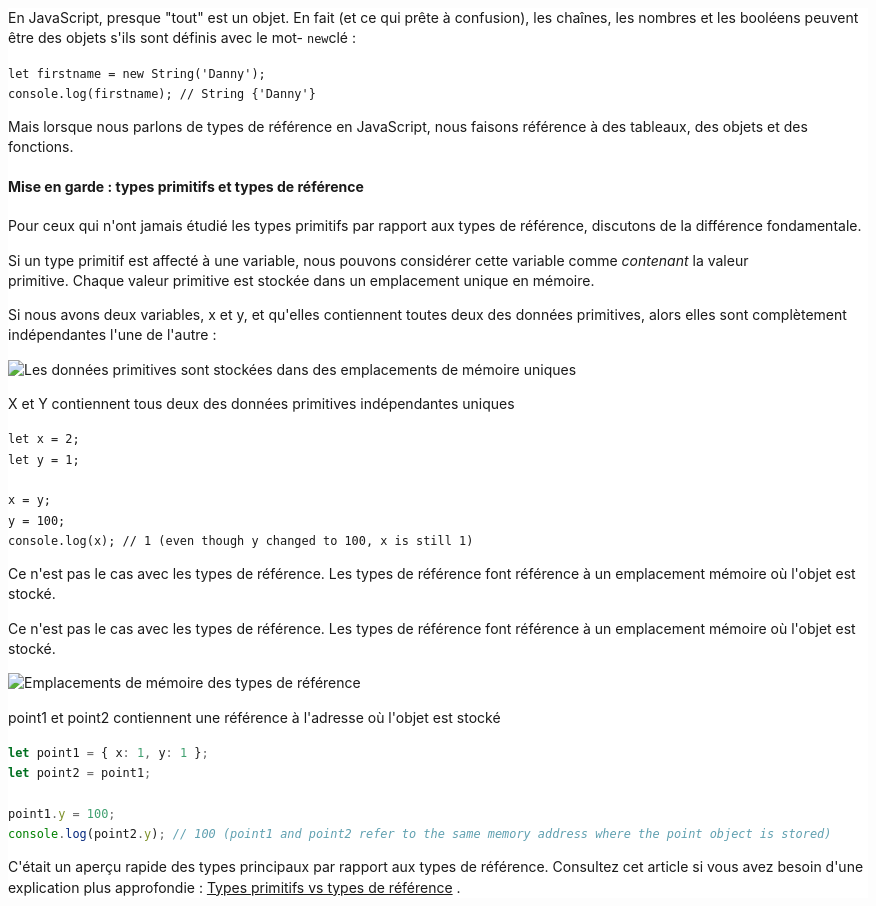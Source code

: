 En JavaScript, presque "tout" est un objet. En fait (et ce qui prête à confusion), les chaînes, les nombres et les booléens peuvent être des objets s'ils sont définis avec le mot- `new`clé :



```
let firstname = new String('Danny');
console.log(firstname); // String {'Danny'}
```

Mais lorsque nous parlons de types de référence en JavaScript, nous faisons référence à des tableaux, des objets et des fonctions.

#### Mise en garde : types primitifs et types de référence

Pour ceux qui n'ont jamais étudié les types primitifs par rapport aux types de référence, discutons de la différence fondamentale.

Si un type primitif est affecté à une variable, nous pouvons considérer cette variable comme *contenant* la valeur primitive. Chaque valeur primitive est stockée dans un emplacement unique en mémoire.

Si nous avons deux variables, x et y, et qu'elles contiennent toutes deux des données primitives, alors elles sont complètement indépendantes l'une de l'autre :

![Les données primitives sont stockées dans des emplacements de mémoire uniques](https://www.freecodecamp.org/news/content/images/2022/01/image-66.png)

X et Y contiennent tous deux des données primitives indépendantes uniques

```
let x = 2;
let y = 1;

x = y;
y = 100;
console.log(x); // 1 (even though y changed to 100, x is still 1)
```

Ce n'est pas le cas avec les types de référence. Les types de référence font référence à un emplacement mémoire où l'objet est stocké.

Ce n'est pas le cas avec les types de référence. Les types de référence font référence à un emplacement mémoire où l'objet est stocké.

![Emplacements de mémoire des types de référence](https://www.freecodecamp.org/news/content/images/2022/01/image-67.png)

point1 et point2 contiennent une référence à l'adresse où l'objet est stocké

```ts
let point1 = { x: 1, y: 1 };
let point2 = point1;

point1.y = 100;
console.log(point2.y); // 100 (point1 and point2 refer to the same memory address where the point object is stored)
```

C'était un aperçu rapide des types principaux par rapport aux types de référence. Consultez cet article si vous avez besoin d'une explication plus approfondie : [Types primitifs vs types de référence](https://codeburst.io/explaining-value-vs-reference-in-javascript-647a975e12a0) .
